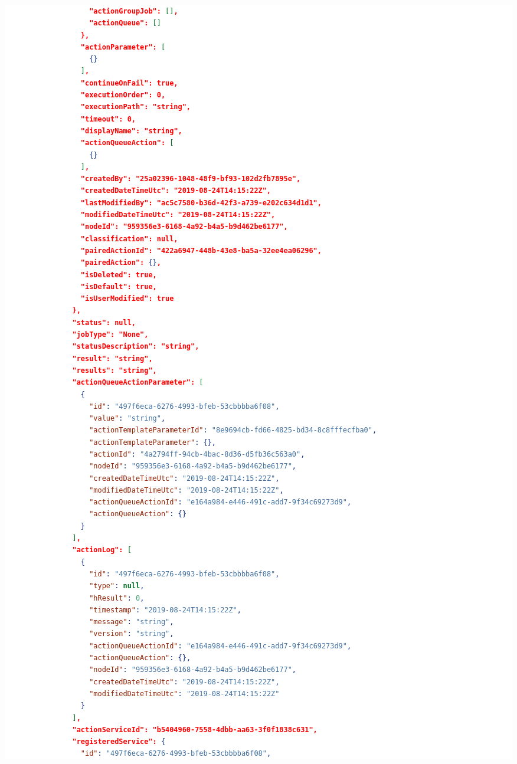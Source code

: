 ```json
                    "actionGroupJob": [],
                    "actionQueue": []
                  },
                  "actionParameter": [
                    {}
                  ],
                  "continueOnFail": true,
                  "executionOrder": 0,
                  "executionPath": "string",
                  "timeout": 0,
                  "displayName": "string",
                  "actionQueueAction": [
                    {}
                  ],
                  "createdBy": "25a02396-1048-48f9-bf93-102d2fb7895e",
                  "createdDateTimeUtc": "2019-08-24T14:15:22Z",
                  "lastModifiedBy": "ac5c7580-b36d-42f3-a739-e202c634d1d1",
                  "modifiedDateTimeUtc": "2019-08-24T14:15:22Z",
                  "nodeId": "959356e3-6168-4a92-b4a5-b9d462be6177",
                  "classification": null,
                  "pairedActionId": "422a6947-448b-43e8-ba5a-32ee4ea06296",
                  "pairedAction": {},
                  "isDeleted": true,
                  "isDefault": true,
                  "isUserModified": true
                },
                "status": null,
                "jobType": "None",
                "statusDescription": "string",
                "result": "string",
                "results": "string",
                "actionQueueActionParameter": [
                  {
                    "id": "497f6eca-6276-4993-bfeb-53cbbbba6f08",
                    "value": "string",
                    "actionTemplateParameterId": "8e9694cb-fd66-4825-bd34-8c8fffecfba0",
                    "actionTemplateParameter": {},
                    "actionId": "4a2794ff-94cb-4bac-8d36-d5fb36c563a0",
                    "nodeId": "959356e3-6168-4a92-b4a5-b9d462be6177",
                    "createdDateTimeUtc": "2019-08-24T14:15:22Z",
                    "modifiedDateTimeUtc": "2019-08-24T14:15:22Z",
                    "actionQueueActionId": "e164a984-e446-491c-add7-9f34c69273d9",
                    "actionQueueAction": {}
                  }
                ],
                "actionLog": [
                  {
                    "id": "497f6eca-6276-4993-bfeb-53cbbbba6f08",
                    "type": null,
                    "hResult": 0,
                    "timestamp": "2019-08-24T14:15:22Z",
                    "message": "string",
                    "version": "string",
                    "actionQueueActionId": "e164a984-e446-491c-add7-9f34c69273d9",
                    "actionQueueAction": {},
                    "nodeId": "959356e3-6168-4a92-b4a5-b9d462be6177",
                    "createdDateTimeUtc": "2019-08-24T14:15:22Z",
                    "modifiedDateTimeUtc": "2019-08-24T14:15:22Z"
                  }
                ],
                "actionServiceId": "b5404960-7558-4dbb-aa63-3f0f1838c631",
                "registeredService": {
                  "id": "497f6eca-6276-4993-bfeb-53cbbbba6f08",
```